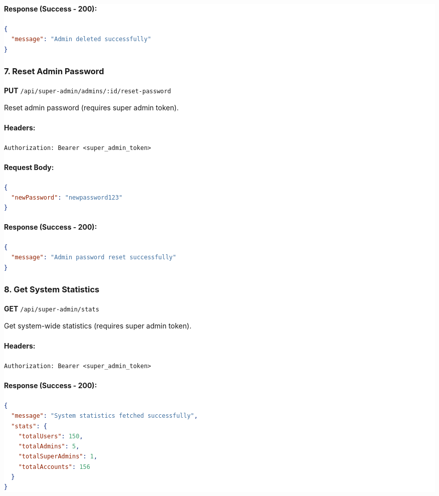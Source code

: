 #### Response (Success - 200):
```json
{
  "message": "Admin deleted successfully"
}
```

### 7. Reset Admin Password
**PUT** `/api/super-admin/admins/:id/reset-password`

Reset admin password (requires super admin token).

#### Headers:
```
Authorization: Bearer <super_admin_token>
```

#### Request Body:
```json
{
  "newPassword": "newpassword123"
}
```

#### Response (Success - 200):
```json
{
  "message": "Admin password reset successfully"
}
```

### 8. Get System Statistics
**GET** `/api/super-admin/stats`

Get system-wide statistics (requires super admin token).

#### Headers:
```
Authorization: Bearer <super_admin_token>
```

#### Response (Success - 200):
```json
{
  "message": "System statistics fetched successfully",
  "stats": {
    "totalUsers": 150,
    "totalAdmins": 5,
    "totalSuperAdmins": 1,
    "totalAccounts": 156
  }
}
```
